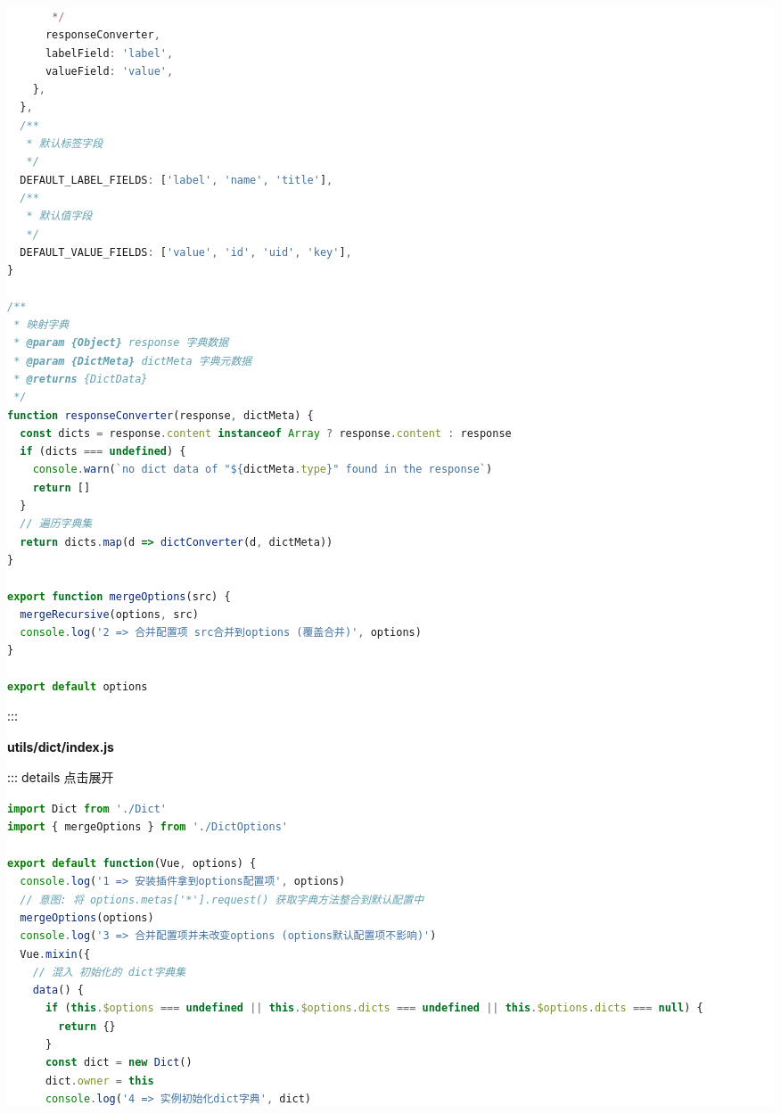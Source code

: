 ```js
       */
      responseConverter,
      labelField: 'label',
      valueField: 'value',
    },
  },
  /**
   * 默认标签字段
   */
  DEFAULT_LABEL_FIELDS: ['label', 'name', 'title'],
  /**
   * 默认值字段
   */
  DEFAULT_VALUE_FIELDS: ['value', 'id', 'uid', 'key'],
}

/**
 * 映射字典
 * @param {Object} response 字典数据
 * @param {DictMeta} dictMeta 字典元数据
 * @returns {DictData}
 */
function responseConverter(response, dictMeta) {
  const dicts = response.content instanceof Array ? response.content : response
  if (dicts === undefined) {
    console.warn(`no dict data of "${dictMeta.type}" found in the response`)
    return []
  }
  // 遍历字典集
  return dicts.map(d => dictConverter(d, dictMeta))
}

export function mergeOptions(src) {
  mergeRecursive(options, src)
  console.log('2 => 合并配置项 src合并到options (覆盖合并)', options)
}

export default options
```

:::

<a id="index.js2">**utils/dict/index.js**</a>

::: details 点击展开

```js
import Dict from './Dict'
import { mergeOptions } from './DictOptions'

export default function(Vue, options) {
  console.log('1 => 安装插件拿到options配置项', options)
  // 意图: 将 options.metas['*'].request() 获取字典方法整合到默认配置中
  mergeOptions(options)
  console.log('3 => 合并配置项并未改变options (options默认配置项不影响)')
  Vue.mixin({
    // 混入 初始化的 dict字典集
    data() {
      if (this.$options === undefined || this.$options.dicts === undefined || this.$options.dicts === null) {
        return {}
      }
      const dict = new Dict()
      dict.owner = this
      console.log('4 => 实例初始化dict字典', dict)
```